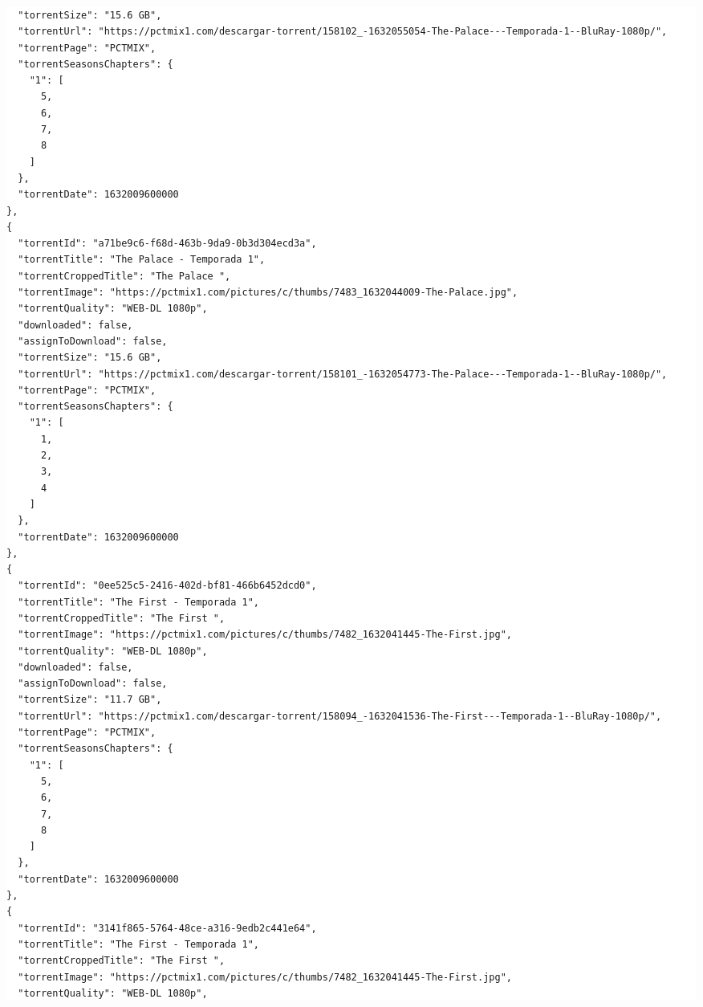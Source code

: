       "torrentSize": "15.6 GB",
      "torrentUrl": "https://pctmix1.com/descargar-torrent/158102_-1632055054-The-Palace---Temporada-1--BluRay-1080p/",
      "torrentPage": "PCTMIX",
      "torrentSeasonsChapters": {
        "1": [
          5,
          6,
          7,
          8
        ]
      },
      "torrentDate": 1632009600000
    },
    {
      "torrentId": "a71be9c6-f68d-463b-9da9-0b3d304ecd3a",
      "torrentTitle": "The Palace - Temporada 1",
      "torrentCroppedTitle": "The Palace ",
      "torrentImage": "https://pctmix1.com/pictures/c/thumbs/7483_1632044009-The-Palace.jpg",
      "torrentQuality": "WEB-DL 1080p",
      "downloaded": false,
      "assignToDownload": false,
      "torrentSize": "15.6 GB",
      "torrentUrl": "https://pctmix1.com/descargar-torrent/158101_-1632054773-The-Palace---Temporada-1--BluRay-1080p/",
      "torrentPage": "PCTMIX",
      "torrentSeasonsChapters": {
        "1": [
          1,
          2,
          3,
          4
        ]
      },
      "torrentDate": 1632009600000
    },
    {
      "torrentId": "0ee525c5-2416-402d-bf81-466b6452dcd0",
      "torrentTitle": "The First - Temporada 1",
      "torrentCroppedTitle": "The First ",
      "torrentImage": "https://pctmix1.com/pictures/c/thumbs/7482_1632041445-The-First.jpg",
      "torrentQuality": "WEB-DL 1080p",
      "downloaded": false,
      "assignToDownload": false,
      "torrentSize": "11.7 GB",
      "torrentUrl": "https://pctmix1.com/descargar-torrent/158094_-1632041536-The-First---Temporada-1--BluRay-1080p/",
      "torrentPage": "PCTMIX",
      "torrentSeasonsChapters": {
        "1": [
          5,
          6,
          7,
          8
        ]
      },
      "torrentDate": 1632009600000
    },
    {
      "torrentId": "3141f865-5764-48ce-a316-9edb2c441e64",
      "torrentTitle": "The First - Temporada 1",
      "torrentCroppedTitle": "The First ",
      "torrentImage": "https://pctmix1.com/pictures/c/thumbs/7482_1632041445-The-First.jpg",
      "torrentQuality": "WEB-DL 1080p",